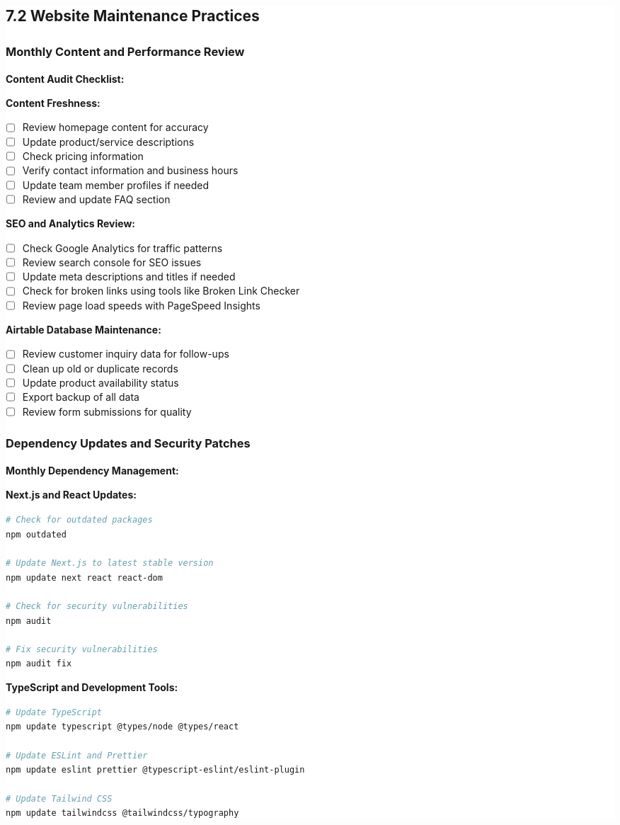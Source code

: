 ## 7.2 Website Maintenance Practices

### Monthly Content and Performance Review

**Content Audit Checklist:**

**Content Freshness:**
- [ ] Review homepage content for accuracy
- [ ] Update product/service descriptions
- [ ] Check pricing information
- [ ] Verify contact information and business hours
- [ ] Update team member profiles if needed
- [ ] Review and update FAQ section

**SEO and Analytics Review:**
- [ ] Check Google Analytics for traffic patterns
- [ ] Review search console for SEO issues
- [ ] Update meta descriptions and titles if needed
- [ ] Check for broken links using tools like Broken Link Checker
- [ ] Review page load speeds with PageSpeed Insights

**Airtable Database Maintenance:**
- [ ] Review customer inquiry data for follow-ups
- [ ] Clean up old or duplicate records
- [ ] Update product availability status
- [ ] Export backup of all data
- [ ] Review form submissions for quality

### Dependency Updates and Security Patches

**Monthly Dependency Management:**

**Next.js and React Updates:**
```bash
# Check for outdated packages
npm outdated

# Update Next.js to latest stable version
npm update next react react-dom

# Check for security vulnerabilities
npm audit

# Fix security vulnerabilities
npm audit fix
```

**TypeScript and Development Tools:**
```bash
# Update TypeScript
npm update typescript @types/node @types/react

# Update ESLint and Prettier
npm update eslint prettier @typescript-eslint/eslint-plugin

# Update Tailwind CSS
npm update tailwindcss @tailwindcss/typography
```
